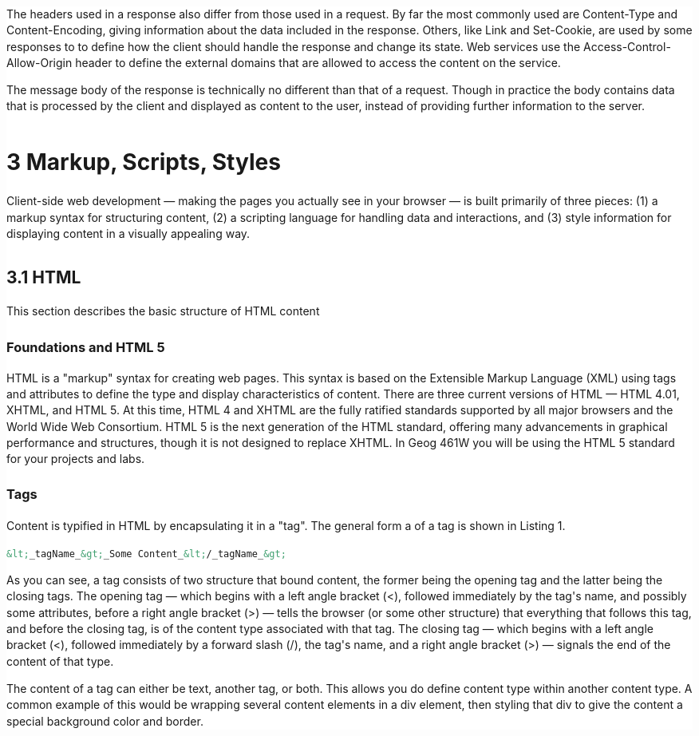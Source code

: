 The headers used in a response also differ from those used in a request. By far the most commonly used are Content-Type and Content-Encoding, giving information about the data included in the response. Others, like Link and Set-Cookie, are used by some responses to to define how the client should handle the response and change its state. Web services use the Access-Control-Allow-Origin header to define the external domains that are allowed to access the content on the service. 

The message body of the response is technically no different than that of a request. Though in practice the body contains data that is processed by the client and displayed as content to the user, instead of providing further information to the server. 

# 3 Markup, Scripts, Styles

Client-side web development &mdash; making the pages you actually see in your browser &mdash; is built primarily of three pieces: (1) a markup syntax for structuring content, (2) a scripting language for handling data and interactions, and (3) style information for displaying content in a visually appealing way. 

## 3.1 HTML
        
This section describes the basic structure of HTML content 

### Foundations and HTML 5

HTML is a "markup" syntax for creating web pages. This syntax is based on the Extensible Markup Language (XML) using tags and attributes to define the type and display characteristics of content. There are three current versions of HTML &mdash; HTML 4.01, XHTML, and HTML 5. At this time, HTML 4 and XHTML are the fully ratified standards supported by all major browsers and the World Wide Web Consortium. HTML 5 is the next generation of the HTML standard, offering many advancements in graphical performance and structures, though it is not designed to replace XHTML. In Geog 461W you will be using the HTML 5 standard for your projects and labs. 

### Tags

Content is typified in HTML by encapsulating it in a "tag". The general form a of a tag is shown in Listing 1. 

```HTML
&lt;_tagName_&gt;_Some Content_&lt;/_tagName_&gt;
```

As you can see, a tag consists of two structure that bound content, the former being the opening tag and the latter being the closing tags. The opening tag &mdash; which begins with a left angle bracket (&lt;), followed immediately by the tag's name, and possibly some attributes, before a right angle bracket (&gt;) &mdash; tells the browser (or some other structure) that everything that follows this tag, and before the closing tag, is of the content type associated with that tag. The closing tag &mdash; which begins with a left angle bracket (&lt;), followed immediately by a forward slash (/), the tag's name, and a right angle bracket (&gt;) &mdash; signals the end of the content of that type. 

The content of a tag can either be text, another tag, or both. This allows you do define content type within another content type. A common example of this would be wrapping several content elements in a div element, then styling that div to give the content a special background color and border.
